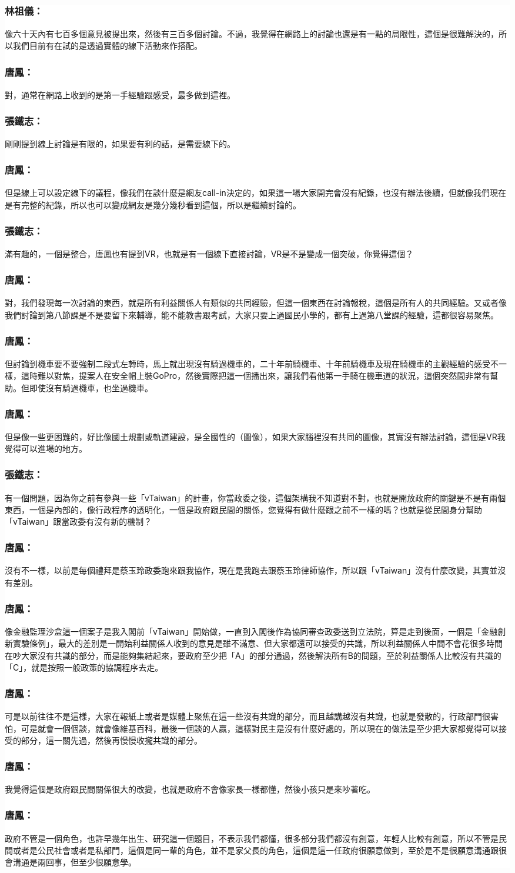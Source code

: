 ### 林祖儀：
像六十天內有七百多個意見被提出來，然後有三百多個討論。不過，我覺得在網路上的討論也還是有一點的局限性，這個是很難解決的，所以我們目前有在試的是透過實體的線下活動來作搭配。

### 唐鳳：
對，通常在網路上收到的是第一手經驗跟感受，最多做到這裡。

### 張鐵志：
剛剛提到線上討論是有限的，如果要有利的話，是需要線下的。

### 唐鳳：
但是線上可以設定線下的議程，像我們在談什麼是網友call-in決定的，如果這一場大家開完會沒有紀錄，也沒有辦法後續，但就像我們現在是有完整的紀錄，所以也可以變成網友是幾分幾秒看到這個，所以是繼續討論的。

### 張鐵志：
滿有趣的，一個是整合，唐鳳也有提到VR，也就是有一個線下直接討論，VR是不是變成一個突破，你覺得這個？

### 唐鳳：
對，我們發現每一次討論的東西，就是所有利益關係人有類似的共同經驗，但這一個東西在討論報稅，這個是所有人的共同經驗。又或者像我們討論到第八節課是不是要留下來輔導，能不能教書跟考試，大家只要上過國民小學的，都有上過第八堂課的經驗，這都很容易聚焦。

### 唐鳳：
但討論到機車要不要強制二段式左轉時，馬上就出現沒有騎過機車的，二十年前騎機車、十年前騎機車及現在騎機車的主觀經驗的感受不一樣，這時難以對焦，提案人在安全帽上裝GoPro，然後實際把這一個播出來，讓我們看他第一手騎在機車道的狀況，這個突然間非常有幫助。但即使沒有騎過機車，也坐過機車。

### 唐鳳：
但是像一些更困難的，好比像國土規劃或軌道建設，是全國性的（圖像），如果大家腦裡沒有共同的圖像，其實沒有辦法討論，這個是VR我覺得可以進場的地方。

### 張鐵志：
有一個問題，因為你之前有參與一些「vTaiwan」的計畫，你當政委之後，這個架構我不知道對不對，也就是開放政府的關鍵是不是有兩個東西，一個是內部的，像行政程序的透明化，一個是政府跟民間的關係，您覺得有做什麼跟之前不一樣的嗎？也就是從民間身分幫助「vTaiwan」跟當政委有沒有新的機制？

### 唐鳳：
沒有不一樣，以前是每個禮拜是蔡玉玲政委跑來跟我協作，現在是我跑去跟蔡玉玲律師協作，所以跟「vTaiwan」沒有什麼改變，其實並沒有差別。

### 唐鳳：
像金融監理沙盒這一個案子是我入閣前「vTaiwan」開始做，一直到入閣後作為協同審查政委送到立法院，算是走到後面，一個是「金融創新實驗條例」，最大的差別是一開始利益關係人收到的意見是雖不滿意、但大家都還可以接受的共識，所以利益關係人中間不會花很多時間在吵大家沒有共識的部分，而是能夠集結起來，要政府至少把「A」的部分通過，然後解決所有B的問題，至於利益關係人比較沒有共識的「C」，就是按照一般政策的協調程序去走。

### 唐鳳：
可是以前往往不是這樣，大家在報紙上或者是媒體上聚焦在這一些沒有共識的部分，而且越講越沒有共識，也就是發散的，行政部門很害怕，可是就會一個個談，就會像維基百科，最後一個談的人贏，這樣對民主是沒有什麼好處的，所以現在的做法是至少把大家都覺得可以接受的部分，這一關先過，然後再慢慢收攏共識的部分。

### 唐鳳：
我覺得這個是政府跟民間關係很大的改變，也就是政府不會像家長一樣都懂，然後小孩只是來吵著吃。

### 唐鳳：
政府不管是一個角色，也許早幾年出生、研究這一個題目，不表示我們都懂，很多部分我們都沒有創意，年輕人比較有創意，所以不管是民間或者是公民社會或者是私部門，這個是同一輩的角色，並不是家父長的角色，這個是這一任政府很願意做到，至於是不是很願意溝通跟很會溝通是兩回事，但至少很願意學。
